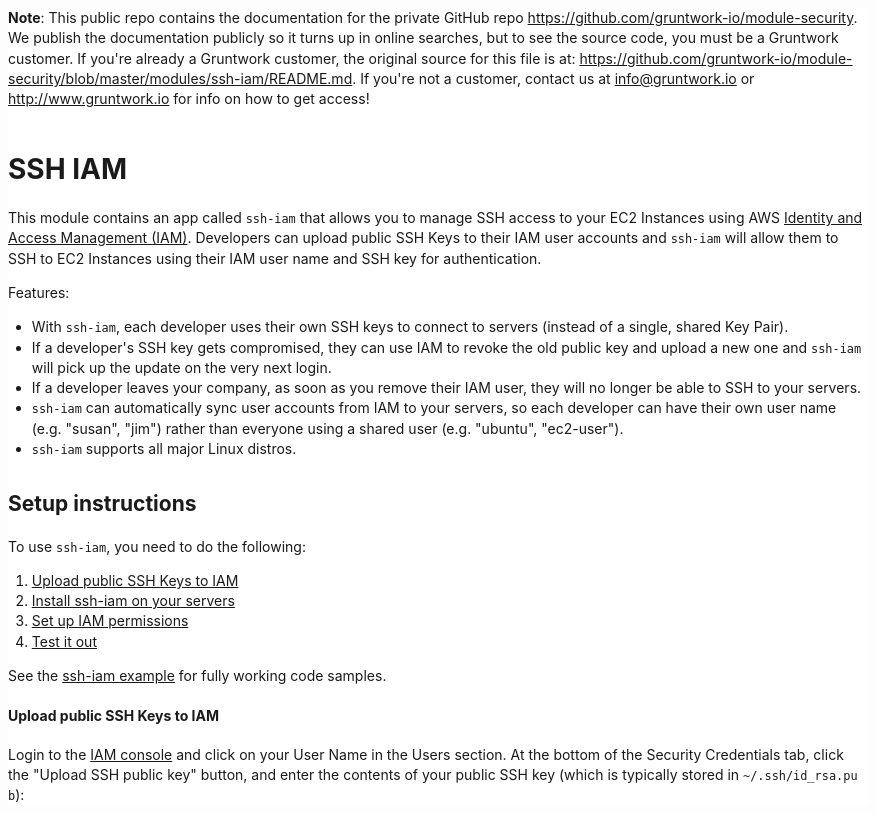 **Note**: This public repo contains the documentation for the private GitHub repo <https://github.com/gruntwork-io/module-security>.
We publish the documentation publicly so it turns up in online searches, but to see the source code, you must be a Gruntwork customer.
If you're already a Gruntwork customer, the original source for this file is at: <https://github.com/gruntwork-io/module-security/blob/master/modules/ssh-iam/README.md>.
If you're not a customer, contact us at <info@gruntwork.io> or <http://www.gruntwork.io> for info on how to get access!

# SSH IAM

This module contains an app called `ssh-iam` that allows you to manage SSH access to your EC2 Instances using AWS
[Identity and Access Management (IAM)](https://aws.amazon.com/iam/). Developers can upload public SSH Keys to their
IAM user accounts and `ssh-iam` will allow them to SSH to EC2 Instances using their IAM user name and SSH key for
authentication.

Features:

* With `ssh-iam`, each developer uses their own SSH keys to connect to servers (instead of a single, shared Key Pair).
* If a developer's SSH key gets compromised, they can use IAM to revoke the old public key and upload a new one and
  `ssh-iam` will pick up the update on the very next login.
* If a developer leaves your company, as soon as you remove their IAM user, they will no longer be able to SSH to your
  servers.
* `ssh-iam` can automatically sync user accounts from IAM to your servers, so each developer can have their own user
  name (e.g. "susan", "jim") rather than everyone using a shared user (e.g. "ubuntu", "ec2-user").
* `ssh-iam` supports all major Linux distros.

## Setup instructions

To use `ssh-iam`, you need to do the following:

1. [Upload public SSH Keys to IAM](#upload-public-ssh-keys-to-iam)
1. [Install ssh-iam on your servers](#install-ssh-iam-on-your-servers)
1. [Set up IAM permissions](#set-up-iam-permissions)
1. [Test it out](#test-it-out)

See the [ssh-iam example](/examples/ssh-iam) for fully working code samples.

#### Upload public SSH Keys to IAM

Login to the [IAM console](https://console.aws.amazon.com/iam/home) and click on your User Name in the Users section.
At the bottom of the Security Credentials tab, click the "Upload SSH public key" button, and enter the contents of
your public SSH key (which is typically stored in `~/.ssh/id_rsa.pub`):
